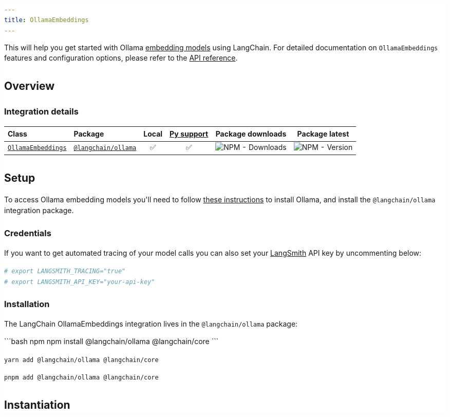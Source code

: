 ```yaml
---
title: OllamaEmbeddings
---
```


This will help you get started with Ollama [embedding models](/oss/concepts/embedding_models) using LangChain. For detailed documentation on `OllamaEmbeddings` features and configuration options, please refer to the [API reference](https://api.js.langchain.com/classes/langchain_ollama.OllamaEmbeddings.html).

## Overview

### Integration details

| Class | Package | Local | [Py support](https://python.langchain.com/docs/integrations/text_embedding/ollama/) | Package downloads | Package latest |
| :--- | :--- | :---: | :---: |  :---: | :---: |
| [`OllamaEmbeddings`](https://api.js.langchain.com/classes/langchain_ollama.OllamaEmbeddings.html) | [`@langchain/ollama`](https://npmjs.com/@langchain/ollama) | ✅ | ✅ | ![NPM - Downloads](https://img.shields.io/npm/dm/@langchain/ollama?style=flat-square&label=%20&) | ![NPM - Version](https://img.shields.io/npm/v/@langchain/ollama?style=flat-square&label=%20&) |

## Setup

To access Ollama embedding models you'll need to follow [these instructions](https://github.com/jmorganca/ollama) to install Ollama, and install the `@langchain/ollama` integration package.

### Credentials

If you want to get automated tracing of your model calls you can also set your [LangSmith](https://docs.smith.langchain.com/) API key by uncommenting below:

```bash
# export LANGSMITH_TRACING="true"
# export LANGSMITH_API_KEY="your-api-key"
```

### Installation

The LangChain OllamaEmbeddings integration lives in the `@langchain/ollama` package:

<CodeGroup>
```bash npm
npm install @langchain/ollama @langchain/core
```

```bash yarn
yarn add @langchain/ollama @langchain/core
```

```bash pnpm
pnpm add @langchain/ollama @langchain/core
```
</CodeGroup>

## Instantiation

